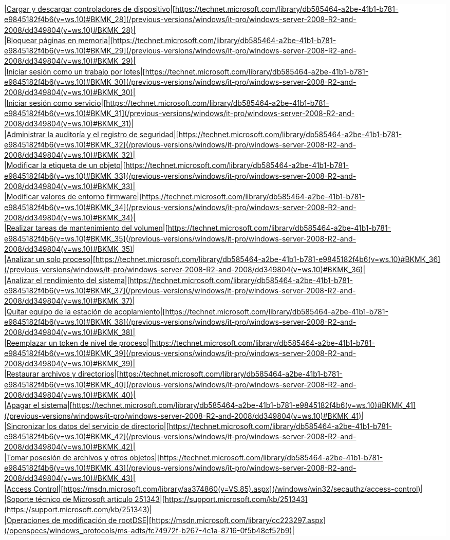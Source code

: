 |[Cargar y descargar controladores de dispositivo](/previous-versions/windows/it-pro/windows-server-2008-R2-and-2008/dd349804(v=ws.10)#BKMK_28)|[https://technet.microsoft.com/library/db585464-a2be-41b1-b781-e9845182f4b6(v=ws.10)#BKMK_28](/previous-versions/windows/it-pro/windows-server-2008-R2-and-2008/dd349804(v=ws.10)#BKMK_28)|  
|[Bloquear páginas en memoria](/previous-versions/windows/it-pro/windows-server-2008-R2-and-2008/dd349804(v=ws.10)#BKMK_29)|[https://technet.microsoft.com/library/db585464-a2be-41b1-b781-e9845182f4b6(v=ws.10)#BKMK_29](/previous-versions/windows/it-pro/windows-server-2008-R2-and-2008/dd349804(v=ws.10)#BKMK_29)|  
|[Iniciar sesión como un trabajo por lotes](/previous-versions/windows/it-pro/windows-server-2008-R2-and-2008/dd349804(v=ws.10)#BKMK_30)|[https://technet.microsoft.com/library/db585464-a2be-41b1-b781-e9845182f4b6(v=ws.10)#BKMK_30](/previous-versions/windows/it-pro/windows-server-2008-R2-and-2008/dd349804(v=ws.10)#BKMK_30)|  
|[Iniciar sesión como servicio](/previous-versions/windows/it-pro/windows-server-2008-R2-and-2008/dd349804(v=ws.10)#BKMK_31)|[https://technet.microsoft.com/library/db585464-a2be-41b1-b781-e9845182f4b6(v=ws.10)#BKMK_31](/previous-versions/windows/it-pro/windows-server-2008-R2-and-2008/dd349804(v=ws.10)#BKMK_31)|  
|[Administrar la auditoría y el registro de seguridad](/previous-versions/windows/it-pro/windows-server-2008-R2-and-2008/dd349804(v=ws.10)#BKMK_32)|[https://technet.microsoft.com/library/db585464-a2be-41b1-b781-e9845182f4b6(v=ws.10)#BKMK_32](/previous-versions/windows/it-pro/windows-server-2008-R2-and-2008/dd349804(v=ws.10)#BKMK_32)|  
|[Modificar la etiqueta de un objeto](/previous-versions/windows/it-pro/windows-server-2008-R2-and-2008/dd349804(v=ws.10)#BKMK_33)|[https://technet.microsoft.com/library/db585464-a2be-41b1-b781-e9845182f4b6(v=ws.10)#BKMK_33](/previous-versions/windows/it-pro/windows-server-2008-R2-and-2008/dd349804(v=ws.10)#BKMK_33)|  
|[Modificar valores de entorno firmware](/previous-versions/windows/it-pro/windows-server-2008-R2-and-2008/dd349804(v=ws.10)#BKMK_34)|[https://technet.microsoft.com/library/db585464-a2be-41b1-b781-e9845182f4b6(v=ws.10)#BKMK_34](/previous-versions/windows/it-pro/windows-server-2008-R2-and-2008/dd349804(v=ws.10)#BKMK_34)|  
|[Realizar tareas de mantenimiento del volumen](/previous-versions/windows/it-pro/windows-server-2008-R2-and-2008/dd349804(v=ws.10)#BKMK_35)|[https://technet.microsoft.com/library/db585464-a2be-41b1-b781-e9845182f4b6(v=ws.10)#BKMK_35](/previous-versions/windows/it-pro/windows-server-2008-R2-and-2008/dd349804(v=ws.10)#BKMK_35)|  
|[Analizar un solo proceso](/previous-versions/windows/it-pro/windows-server-2008-R2-and-2008/dd349804(v=ws.10)#BKMK_36)|[https://technet.microsoft.com/library/db585464-a2be-41b1-b781-e9845182f4b6(v=ws.10)#BKMK_36](/previous-versions/windows/it-pro/windows-server-2008-R2-and-2008/dd349804(v=ws.10)#BKMK_36)|  
|[Analizar el rendimiento del sistema](/previous-versions/windows/it-pro/windows-server-2008-R2-and-2008/dd349804(v=ws.10)#BKMK_37)|[https://technet.microsoft.com/library/db585464-a2be-41b1-b781-e9845182f4b6(v=ws.10)#BKMK_37](/previous-versions/windows/it-pro/windows-server-2008-R2-and-2008/dd349804(v=ws.10)#BKMK_37)|  
|[Quitar equipo de la estación de acoplamiento](/previous-versions/windows/it-pro/windows-server-2008-R2-and-2008/dd349804(v=ws.10)#BKMK_38)|[https://technet.microsoft.com/library/db585464-a2be-41b1-b781-e9845182f4b6(v=ws.10)#BKMK_38](/previous-versions/windows/it-pro/windows-server-2008-R2-and-2008/dd349804(v=ws.10)#BKMK_38)|  
|[Reemplazar un token de nivel de proceso](/previous-versions/windows/it-pro/windows-server-2008-R2-and-2008/dd349804(v=ws.10)#BKMK_39)|[https://technet.microsoft.com/library/db585464-a2be-41b1-b781-e9845182f4b6(v=ws.10)#BKMK_39](/previous-versions/windows/it-pro/windows-server-2008-R2-and-2008/dd349804(v=ws.10)#BKMK_39)|  
|[Restaurar archivos y directorios](/previous-versions/windows/it-pro/windows-server-2008-R2-and-2008/dd349804(v=ws.10)#BKMK_40)|[https://technet.microsoft.com/library/db585464-a2be-41b1-b781-e9845182f4b6(v=ws.10)#BKMK_40](/previous-versions/windows/it-pro/windows-server-2008-R2-and-2008/dd349804(v=ws.10)#BKMK_40)|  
|[Apagar el sistema](/previous-versions/windows/it-pro/windows-server-2008-R2-and-2008/dd349804(v=ws.10)#BKMK_41)|[https://technet.microsoft.com/library/db585464-a2be-41b1-b781-e9845182f4b6(v=ws.10)#BKMK_41](/previous-versions/windows/it-pro/windows-server-2008-R2-and-2008/dd349804(v=ws.10)#BKMK_41)|  
|[Sincronizar los datos del servicio de directorio](/previous-versions/windows/it-pro/windows-server-2008-R2-and-2008/dd349804(v=ws.10)#BKMK_42)|[https://technet.microsoft.com/library/db585464-a2be-41b1-b781-e9845182f4b6(v=ws.10)#BKMK_42](/previous-versions/windows/it-pro/windows-server-2008-R2-and-2008/dd349804(v=ws.10)#BKMK_42)|  
|[Tomar posesión de archivos y otros objetos](/previous-versions/windows/it-pro/windows-server-2008-R2-and-2008/dd349804(v=ws.10)#BKMK_43)|[https://technet.microsoft.com/library/db585464-a2be-41b1-b781-e9845182f4b6(v=ws.10)#BKMK_43](/previous-versions/windows/it-pro/windows-server-2008-R2-and-2008/dd349804(v=ws.10)#BKMK_43)|  
|[Access Control](/windows/win32/secauthz/access-control)|[https://msdn.microsoft.com/library/aa374860(v=VS.85).aspx](/windows/win32/secauthz/access-control)|  
|[Soporte técnico de Microsoft artículo 251343](https://support.microsoft.com/kb/251343)|[https://support.microsoft.com/kb/251343](https://support.microsoft.com/kb/251343)|  
|[Operaciones de modificación de rootDSE](/openspecs/windows_protocols/ms-adts/fc74972f-b267-4c1a-8716-0f5b48cf52b9)|[https://msdn.microsoft.com/library/cc223297.aspx](/openspecs/windows_protocols/ms-adts/fc74972f-b267-4c1a-8716-0f5b48cf52b9)|  